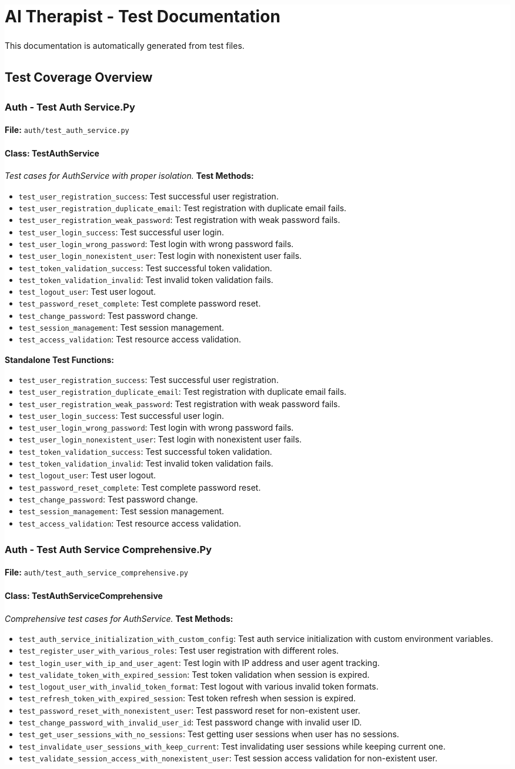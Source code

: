 # AI Therapist - Test Documentation

This documentation is automatically generated from test files.

## Test Coverage Overview

### Auth - Test Auth Service.Py

**File:** `auth/test_auth_service.py`

#### Class: TestAuthService
*Test cases for AuthService with proper isolation.*
**Test Methods:**
- `test_user_registration_success`: Test successful user registration.
- `test_user_registration_duplicate_email`: Test registration with duplicate email fails.
- `test_user_registration_weak_password`: Test registration with weak password fails.
- `test_user_login_success`: Test successful user login.
- `test_user_login_wrong_password`: Test login with wrong password fails.
- `test_user_login_nonexistent_user`: Test login with nonexistent user fails.
- `test_token_validation_success`: Test successful token validation.
- `test_token_validation_invalid`: Test invalid token validation fails.
- `test_logout_user`: Test user logout.
- `test_password_reset_complete`: Test complete password reset.
- `test_change_password`: Test password change.
- `test_session_management`: Test session management.
- `test_access_validation`: Test resource access validation.

**Standalone Test Functions:**
- `test_user_registration_success`: Test successful user registration.
- `test_user_registration_duplicate_email`: Test registration with duplicate email fails.
- `test_user_registration_weak_password`: Test registration with weak password fails.
- `test_user_login_success`: Test successful user login.
- `test_user_login_wrong_password`: Test login with wrong password fails.
- `test_user_login_nonexistent_user`: Test login with nonexistent user fails.
- `test_token_validation_success`: Test successful token validation.
- `test_token_validation_invalid`: Test invalid token validation fails.
- `test_logout_user`: Test user logout.
- `test_password_reset_complete`: Test complete password reset.
- `test_change_password`: Test password change.
- `test_session_management`: Test session management.
- `test_access_validation`: Test resource access validation.

### Auth - Test Auth Service Comprehensive.Py

**File:** `auth/test_auth_service_comprehensive.py`

#### Class: TestAuthServiceComprehensive
*Comprehensive test cases for AuthService.*
**Test Methods:**
- `test_auth_service_initialization_with_custom_config`: Test auth service initialization with custom environment variables.
- `test_register_user_with_various_roles`: Test user registration with different roles.
- `test_login_user_with_ip_and_user_agent`: Test login with IP address and user agent tracking.
- `test_validate_token_with_expired_session`: Test token validation when session is expired.
- `test_logout_user_with_invalid_token_format`: Test logout with various invalid token formats.
- `test_refresh_token_with_expired_session`: Test token refresh when session is expired.
- `test_password_reset_with_nonexistent_user`: Test password reset for non-existent user.
- `test_change_password_with_invalid_user_id`: Test password change with invalid user ID.
- `test_get_user_sessions_with_no_sessions`: Test getting user sessions when user has no sessions.
- `test_invalidate_user_sessions_with_keep_current`: Test invalidating user sessions while keeping current one.
- `test_validate_session_access_with_nonexistent_user`: Test session access validation for non-existent user.